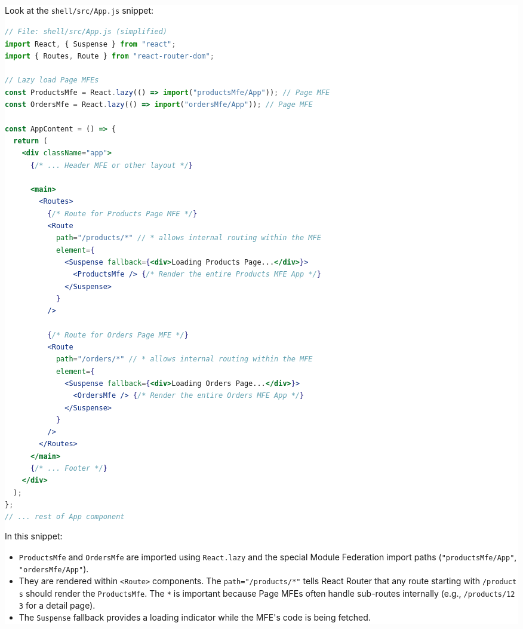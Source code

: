 Look at the `shell/src/App.js` snippet:

```jsx
// File: shell/src/App.js (simplified)
import React, { Suspense } from "react";
import { Routes, Route } from "react-router-dom";

// Lazy load Page MFEs
const ProductsMfe = React.lazy(() => import("productsMfe/App")); // Page MFE
const OrdersMfe = React.lazy(() => import("ordersMfe/App")); // Page MFE

const AppContent = () => {
  return (
    <div className="app">
      {/* ... Header MFE or other layout */}

      <main>
        <Routes>
          {/* Route for Products Page MFE */}
          <Route
            path="/products/*" // * allows internal routing within the MFE
            element={
              <Suspense fallback={<div>Loading Products Page...</div>}>
                <ProductsMfe /> {/* Render the entire Products MFE App */}
              </Suspense>
            }
          />

          {/* Route for Orders Page MFE */}
          <Route
            path="/orders/*" // * allows internal routing within the MFE
            element={
              <Suspense fallback={<div>Loading Orders Page...</div>}>
                <OrdersMfe /> {/* Render the entire Orders MFE App */}
              </Suspense>
            }
          />
        </Routes>
      </main>
      {/* ... Footer */}
    </div>
  );
};
// ... rest of App component
```

In this snippet:

- `ProductsMfe` and `OrdersMfe` are imported using `React.lazy` and the special Module Federation import paths (`"productsMfe/App"`, `"ordersMfe/App"`).
- They are rendered within `<Route>` components. The `path="/products/*"` tells React Router that any route starting with `/products` should render the `ProductsMfe`. The `*` is important because Page MFEs often handle sub-routes internally (e.g., `/products/123` for a detail page).
- The `Suspense` fallback provides a loading indicator while the MFE's code is being fetched.
